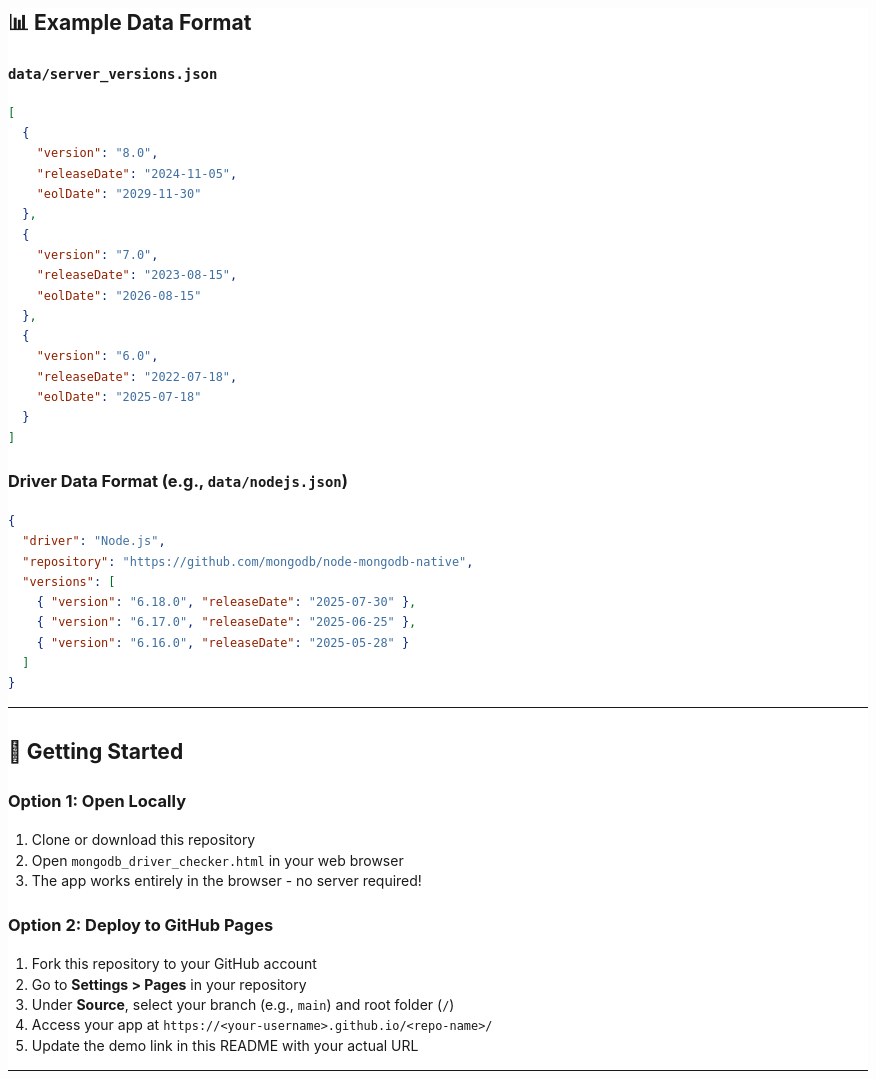 
## 📊 Example Data Format

### `data/server_versions.json`

```json
[
  {
    "version": "8.0",
    "releaseDate": "2024-11-05",
    "eolDate": "2029-11-30"
  },
  {
    "version": "7.0",
    "releaseDate": "2023-08-15",
    "eolDate": "2026-08-15"
  },
  {
    "version": "6.0",
    "releaseDate": "2022-07-18",
    "eolDate": "2025-07-18"
  }
]
```

### Driver Data Format (e.g., `data/nodejs.json`)

```json
{
  "driver": "Node.js",
  "repository": "https://github.com/mongodb/node-mongodb-native",
  "versions": [
    { "version": "6.18.0", "releaseDate": "2025-07-30" },
    { "version": "6.17.0", "releaseDate": "2025-06-25" },
    { "version": "6.16.0", "releaseDate": "2025-05-28" }
  ]
}
```

---

## 🚀 Getting Started

### Option 1: Open Locally
1. Clone or download this repository
2. Open `mongodb_driver_checker.html` in your web browser
3. The app works entirely in the browser - no server required!

### Option 2: Deploy to GitHub Pages
1. Fork this repository to your GitHub account
2. Go to **Settings > Pages** in your repository
3. Under **Source**, select your branch (e.g., `main`) and root folder (`/`)
4. Access your app at `https://<your-username>.github.io/<repo-name>/`
5. Update the demo link in this README with your actual URL

---